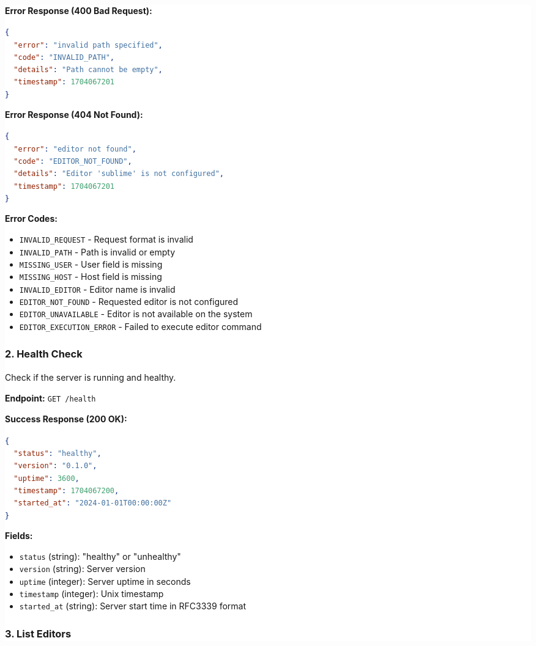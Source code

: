 **Error Response (400 Bad Request):**
```json
{
  "error": "invalid path specified",
  "code": "INVALID_PATH",
  "details": "Path cannot be empty",
  "timestamp": 1704067201
}
```

**Error Response (404 Not Found):**
```json
{
  "error": "editor not found",
  "code": "EDITOR_NOT_FOUND",
  "details": "Editor 'sublime' is not configured",
  "timestamp": 1704067201
}
```

**Error Codes:**
- `INVALID_REQUEST` - Request format is invalid
- `INVALID_PATH` - Path is invalid or empty
- `MISSING_USER` - User field is missing
- `MISSING_HOST` - Host field is missing
- `INVALID_EDITOR` - Editor name is invalid
- `EDITOR_NOT_FOUND` - Requested editor is not configured
- `EDITOR_UNAVAILABLE` - Editor is not available on the system
- `EDITOR_EXECUTION_ERROR` - Failed to execute editor command

### 2. Health Check

Check if the server is running and healthy.

**Endpoint:** `GET /health`

**Success Response (200 OK):**
```json
{
  "status": "healthy",
  "version": "0.1.0",
  "uptime": 3600,
  "timestamp": 1704067200,
  "started_at": "2024-01-01T00:00:00Z"
}
```

**Fields:**
- `status` (string): "healthy" or "unhealthy"
- `version` (string): Server version
- `uptime` (integer): Server uptime in seconds
- `timestamp` (integer): Unix timestamp
- `started_at` (string): Server start time in RFC3339 format

### 3. List Editors
